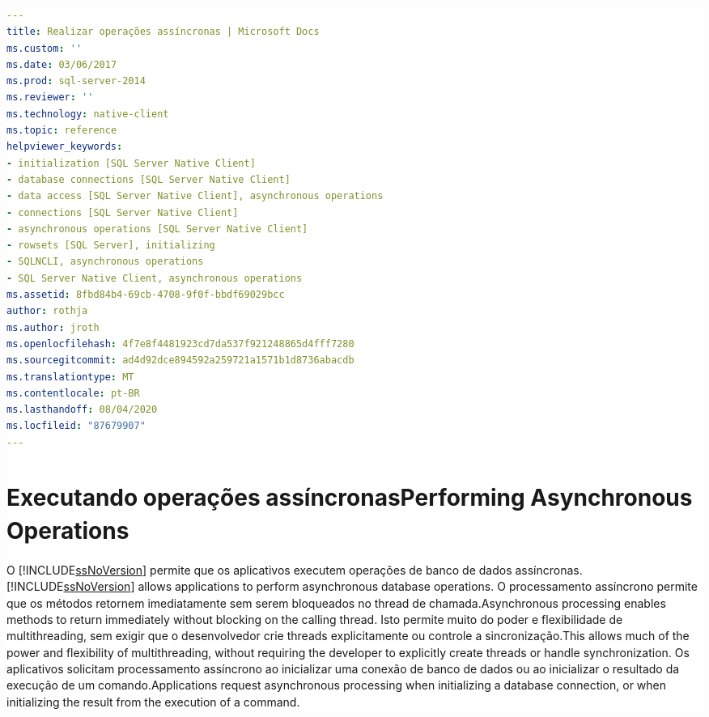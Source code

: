 ```yaml
---
title: Realizar operações assíncronas | Microsoft Docs
ms.custom: ''
ms.date: 03/06/2017
ms.prod: sql-server-2014
ms.reviewer: ''
ms.technology: native-client
ms.topic: reference
helpviewer_keywords:
- initialization [SQL Server Native Client]
- database connections [SQL Server Native Client]
- data access [SQL Server Native Client], asynchronous operations
- connections [SQL Server Native Client]
- asynchronous operations [SQL Server Native Client]
- rowsets [SQL Server], initializing
- SQLNCLI, asynchronous operations
- SQL Server Native Client, asynchronous operations
ms.assetid: 8fbd84b4-69cb-4708-9f0f-bbdf69029bcc
author: rothja
ms.author: jroth
ms.openlocfilehash: 4f7e8f4481923cd7da537f921248865d4fff7280
ms.sourcegitcommit: ad4d92dce894592a259721a1571b1d8736abacdb
ms.translationtype: MT
ms.contentlocale: pt-BR
ms.lasthandoff: 08/04/2020
ms.locfileid: "87679907"
---
```

# <a name="performing-asynchronous-operations"></a><span data-ttu-id="89d6e-102">Executando operações assíncronas</span><span class="sxs-lookup"><span data-stu-id="89d6e-102">Performing Asynchronous Operations</span></span>
  <span data-ttu-id="89d6e-103">O [!INCLUDE[ssNoVersion](../../../includes/ssnoversion-md.md)] permite que os aplicativos executem operações de banco de dados assíncronas.</span><span class="sxs-lookup"><span data-stu-id="89d6e-103">[!INCLUDE[ssNoVersion](../../../includes/ssnoversion-md.md)] allows applications to perform asynchronous database operations.</span></span> <span data-ttu-id="89d6e-104">O processamento assíncrono permite que os métodos retornem imediatamente sem serem bloqueados no thread de chamada.</span><span class="sxs-lookup"><span data-stu-id="89d6e-104">Asynchronous processing enables methods to return immediately without blocking on the calling thread.</span></span> <span data-ttu-id="89d6e-105">Isto permite muito do poder e flexibilidade de multithreading, sem exigir que o desenvolvedor crie threads explicitamente ou controle a sincronização.</span><span class="sxs-lookup"><span data-stu-id="89d6e-105">This allows much of the power and flexibility of multithreading, without requiring the developer to explicitly create threads or handle synchronization.</span></span> <span data-ttu-id="89d6e-106">Os aplicativos solicitam processamento assíncrono ao inicializar uma conexão de banco de dados ou ao inicializar o resultado da execução de um comando.</span><span class="sxs-lookup"><span data-stu-id="89d6e-106">Applications request asynchronous processing when initializing a database connection, or when initializing the result from the execution of a command.</span></span>  
  